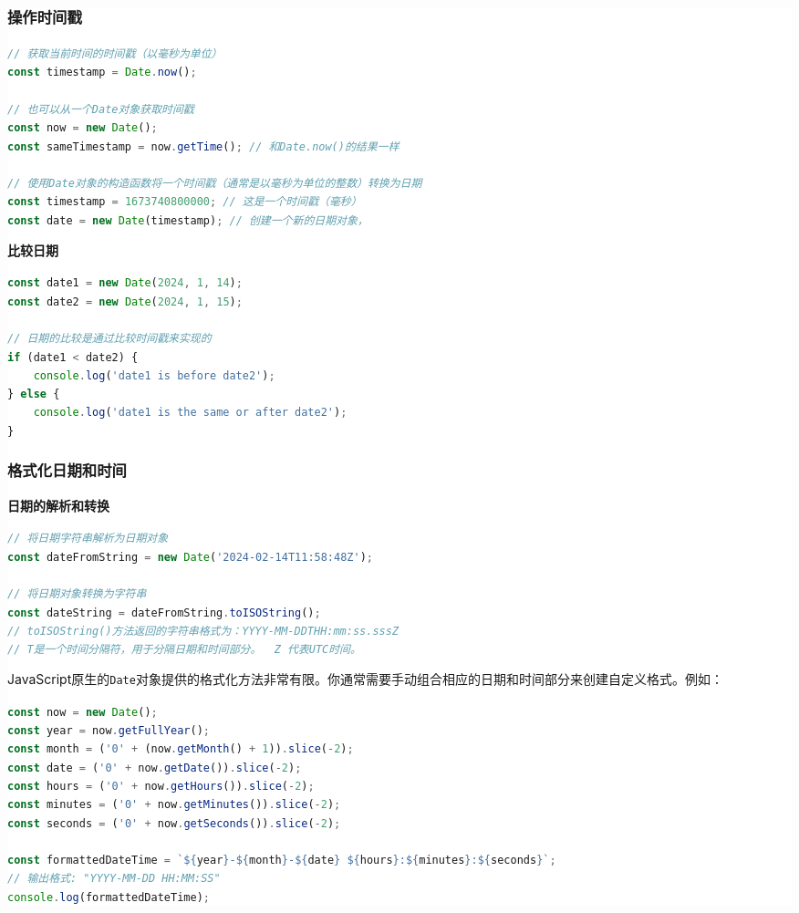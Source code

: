 
### 操作时间戳

```javascript
// 获取当前时间的时间戳（以毫秒为单位）
const timestamp = Date.now();

// 也可以从一个Date对象获取时间戳
const now = new Date();
const sameTimestamp = now.getTime(); // 和Date.now()的结果一样

// 使用Date对象的构造函数将一个时间戳（通常是以毫秒为单位的整数）转换为日期
const timestamp = 1673740800000; // 这是一个时间戳（毫秒）
const date = new Date(timestamp); // 创建一个新的日期对象，
```

**比较日期**

```javascript
const date1 = new Date(2024, 1, 14);
const date2 = new Date(2024, 1, 15);

// 日期的比较是通过比较时间戳来实现的
if (date1 < date2) {
    console.log('date1 is before date2');
} else {
    console.log('date1 is the same or after date2');
}
```




### 格式化日期和时间

**日期的解析和转换**

```javascript
// 将日期字符串解析为日期对象
const dateFromString = new Date('2024-02-14T11:58:48Z');

// 将日期对象转换为字符串
const dateString = dateFromString.toISOString();
// toISOString()方法返回的字符串格式为：YYYY-MM-DDTHH:mm:ss.sssZ
// T是一个时间分隔符，用于分隔日期和时间部分。  Z 代表UTC时间。
```

JavaScript原生的`Date`对象提供的格式化方法非常有限。你通常需要手动组合相应的日期和时间部分来创建自定义格式。例如：

```javascript
const now = new Date();
const year = now.getFullYear();
const month = ('0' + (now.getMonth() + 1)).slice(-2);
const date = ('0' + now.getDate()).slice(-2);
const hours = ('0' + now.getHours()).slice(-2);
const minutes = ('0' + now.getMinutes()).slice(-2);
const seconds = ('0' + now.getSeconds()).slice(-2);

const formattedDateTime = `${year}-${month}-${date} ${hours}:${minutes}:${seconds}`;
// 输出格式: "YYYY-MM-DD HH:MM:SS"
console.log(formattedDateTime);
```
